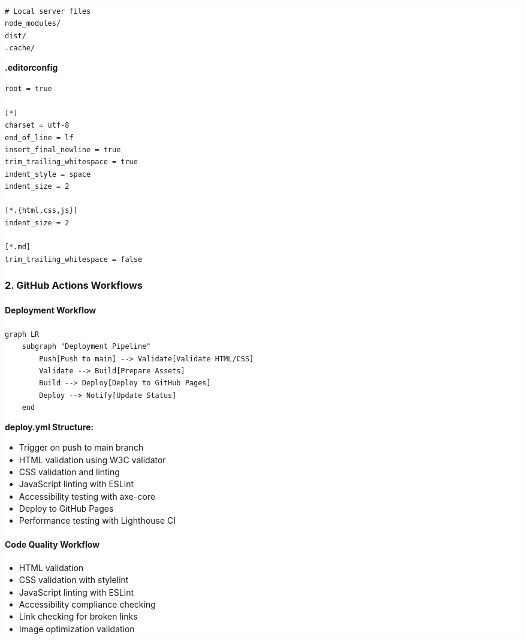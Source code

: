 ```
# Local server files
node_modules/
dist/
.cache/
```

**.editorconfig**
```
root = true

[*]
charset = utf-8
end_of_line = lf
insert_final_newline = true
trim_trailing_whitespace = true
indent_style = space
indent_size = 2

[*.{html,css,js}]
indent_size = 2

[*.md]
trim_trailing_whitespace = false
```

### 2. GitHub Actions Workflows

#### Deployment Workflow
```mermaid
graph LR
    subgraph "Deployment Pipeline"
        Push[Push to main] --> Validate[Validate HTML/CSS]
        Validate --> Build[Prepare Assets]
        Build --> Deploy[Deploy to GitHub Pages]
        Deploy --> Notify[Update Status]
    end
```

**deploy.yml Structure:**
- Trigger on push to main branch
- HTML validation using W3C validator
- CSS validation and linting
- JavaScript linting with ESLint
- Accessibility testing with axe-core
- Deploy to GitHub Pages
- Performance testing with Lighthouse CI

#### Code Quality Workflow
- HTML validation
- CSS validation with stylelint
- JavaScript linting with ESLint
- Accessibility compliance checking
- Link checking for broken links
- Image optimization validation
